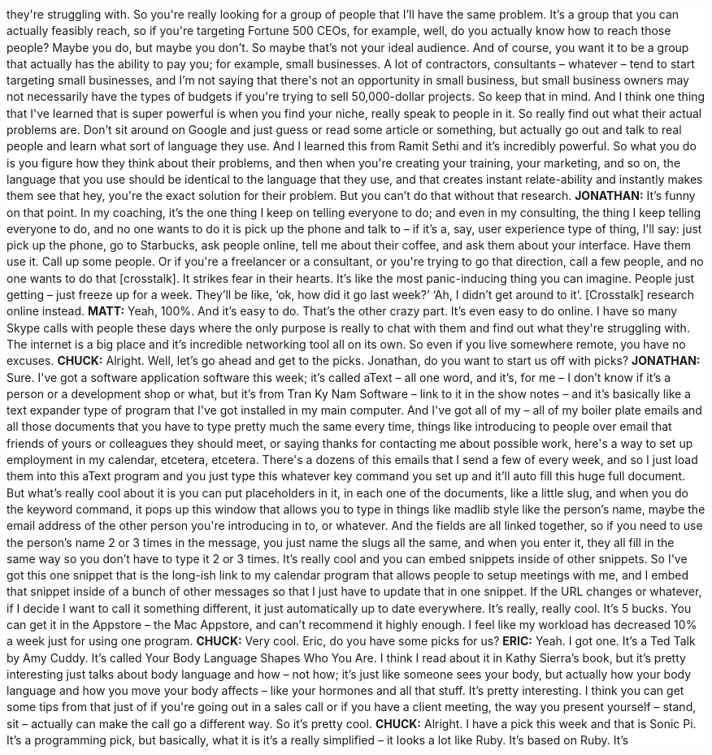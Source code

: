 they're struggling with. So you're really looking for a group of people that I’ll have the same problem. It’s a group that you can actually feasibly reach, so if you're targeting Fortune 500 CEOs, for example, well, do you actually know how to reach those people? Maybe you do, but maybe you don’t. So maybe that’s not your ideal audience. And of course, you want it to be a group that actually has the ability to pay you; for example, small businesses. A lot of contractors, consultants – whatever – tend to start targeting small businesses, and I’m not saying that there's not an opportunity in small business, but small business owners may not necessarily have the types of budgets if you're trying to sell 50,000-dollar projects. So keep that in mind. And I think one thing that I've learned that is super powerful is when you find your niche, really speak to people in it. So really find out what their actual problems are. Don’t sit around on Google and just guess or read some article or something, but actually go out and talk to real people and learn what sort of language they use. And I learned this from Ramit Sethi and it’s incredibly powerful. So what you do is you figure how they think about their problems, and then when you're creating your training, your marketing, and so on, the language that you use should be identical to the language that they use, and that creates instant relate-ability and instantly makes them see that hey, you're the exact solution for their problem. But you can’t do that without that research. **JONATHAN:** It’s funny on that point. In my coaching, it’s the one thing I keep on telling everyone to do; and even in my consulting, the thing I keep telling everyone to do, and no one wants to do it is pick up the phone and talk to – if it’s a, say, user experience type of thing, I’ll say: just pick up the phone, go to Starbucks, ask people online, tell me about their coffee, and ask them about your interface. Have them use it. Call up some people. Or if you're a freelancer or a consultant, or you're trying to go that direction, call a few people, and no one wants to do that [crosstalk]. It strikes fear in their hearts. It’s like the most panic-inducing thing you can imagine. People just getting – just freeze up for a week. They’ll be like, ‘ok, how did it go last week?’ ‘Ah, I didn’t get around to it’. [Crosstalk] research online instead. **MATT:** Yeah, 100%. And it’s easy to do. That’s the other crazy part. It’s even easy to do online. I have so many Skype calls with people these days where the only purpose is really to chat with them and find out what they're struggling with. The internet is a big place and it’s incredible networking tool all on its own. So even if you live somewhere remote, you have no excuses. **CHUCK:** Alright. Well, let’s go ahead and get to the picks. Jonathan, do you want to start us off with picks? **JONATHAN:** Sure. I've got a software application software this week; it’s called aText – all one word, and it’s, for me – I don’t know if it’s a person or a development shop or what, but it’s from Tran Ky Nam Software – link to it in the show notes – and it’s basically like a text expander type of program that I've got installed in my main computer. And I've got all of my – all of my boiler plate emails and all those documents that you have to type pretty much the same every time, things like introducing to people over email that friends of yours or colleagues they should meet, or saying thanks for contacting me about possible work, here's a way to set up employment in my calendar, etcetera, etcetera. There's a dozens of this emails that I send a few of every week, and so I just load them into this aText program and you just type this whatever key command you set up and it’ll auto fill this huge full document. But what’s really cool about it is you can put placeholders in it, in each one of the documents, like a little slug, and when you do the keyword command, it pops up this window that allows you to type in things like madlib style like the person’s name, maybe the email address of the other person you're introducing in to, or whatever. And the fields are all linked together, so if you need to use the person’s name 2 or 3 times in the message, you just name the slugs all the same, and when you enter it, they all fill in the same way so you don’t have to type it 2 or 3 times. It’s really cool and you can embed snippets inside of other snippets. So I've got this one snippet that is the long-ish link to my calendar program that allows people to setup meetings with me, and I embed that snippet inside of a bunch of other messages so that I just have to update that in one snippet. If the URL changes or whatever, if I decide I want to call it something different, it just automatically up to date everywhere. It’s really, really cool. It’s 5 bucks. You can get it in the Appstore – the Mac Appstore, and can’t recommend it highly enough. I feel like my workload has decreased 10% a week just for using one program. **CHUCK:** Very cool. Eric, do you have some picks for us? **ERIC:** Yeah. I got one. It’s a Ted Talk by Amy Cuddy. It’s called Your Body Language Shapes Who You Are. I think I read about it in Kathy Sierra’s book, but it’s pretty interesting just talks about body language and how – not how; it’s just like someone sees your body, but actually how your body language and how you move your body affects – like your hormones and all that stuff. It’s pretty interesting. I think you can get some tips from that just of if you're going out in a sales call or if you have a client meeting, the way you present yourself – stand, sit – actually can make the call go a different way. So it’s pretty cool. **CHUCK:** Alright. I have a pick this week and that is Sonic Pi. It’s a programming pick, but basically, what it is it’s a really simplified – it looks a lot like Ruby. It’s based on Ruby. It’s